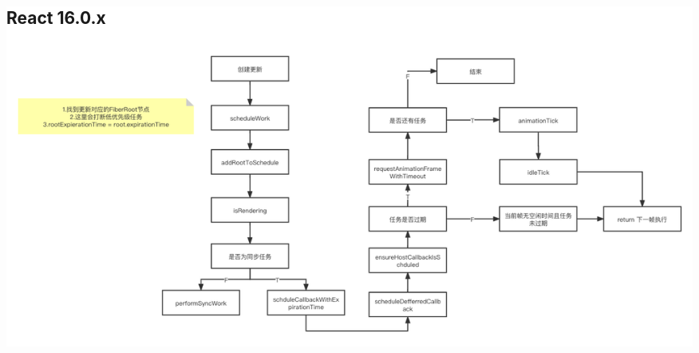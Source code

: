 ## React 16.0.x

<img src="../../img/react16.0.x_scheduler.png" width="100%" height="auto" style="border-radius:4px;">
